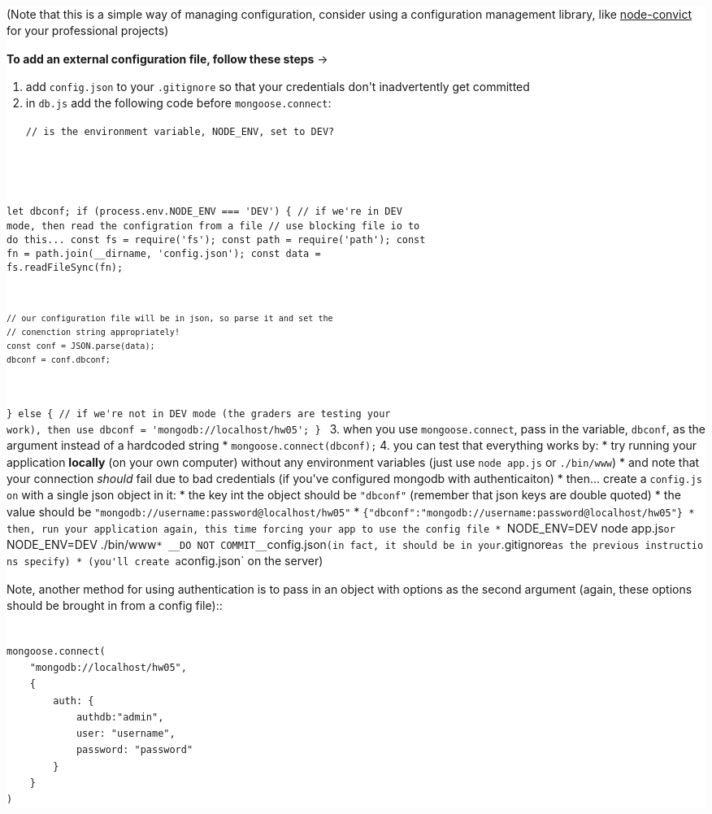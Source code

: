 (Note that this is a simple way of managing configuration, consider using a configuration management library, like [node-convict](https://github.com/mozilla/node-convict) for your professional projects)

__To add an external configuration file, follow these steps__ &rarr;

1. add `config.json` to your `.gitignore` so that your credentials don't inadvertently get committed
2. in `db.js` add the following code before `mongoose.connect`:
    <pre><code data-trim contenteditable>// is the environment variable, NODE_ENV, set to DEV? 
let dbconf;
if (process.env.NODE_ENV === 'DEV') {
    // if we're in DEV mode, then read the configration from a file
    // use blocking file io to do this...
    const fs = require('fs');
    const path = require('path');
    const fn = path.join(__dirname, 'config.json');
    const data = fs.readFileSync(fn);

    // our configuration file will be in json, so parse it and set the
    // conenction string appropriately!
    const conf = JSON.parse(data);
    dbconf = conf.dbconf;
} else {
    // if we're not in DEV mode (the graders are testing your work), then use
    dbconf = 'mongodb://localhost/hw05';
}
</code></pre>
3. when you use `mongoose.connect`, pass in the variable, `dbconf`, as the argument instead of a hardcoded string
    * `mongoose.connect(dbconf);`
4. you can test that everything works by:
    * try running your application __locally__ (on your own computer) without any environment variables (just use `node app.js` or `./bin/www`)
		* and note that your connection _should_ fail due to bad credentials (if you've configured mongodb with authenticaiton)
    * then... create a `config.json` with a single json object in it:
        * the key int the object should be `"dbconf"` (remember that json keys are double quoted)
        * the value should be `"mongodb://username:password@localhost/hw05"`
        * `{"dbconf":"mongodb://username:password@localhost/hw05"}
    * then, run your application again, this time forcing your app to use the config file
        * `NODE_ENV=DEV node app.js` or `NODE_ENV=DEV ./bin/www`
    * __DO NOT COMMIT__ `config.json` (in fact, it should be in your `.gitignore` as the previous instructions specify)
    * (you'll create a `config.json` on the server)

Note, another method for using authentication is to pass in an object with options as the second argument (again, these options should be brought in from a config file)::

<pre><code data-trim contenteditable>
mongoose.connect(
	"mongodb://localhost/hw05",
	{
		auth: {
			authdb:"admin",
			user: "username",
			password: "password"
		}
	}
)
</code></pre>
